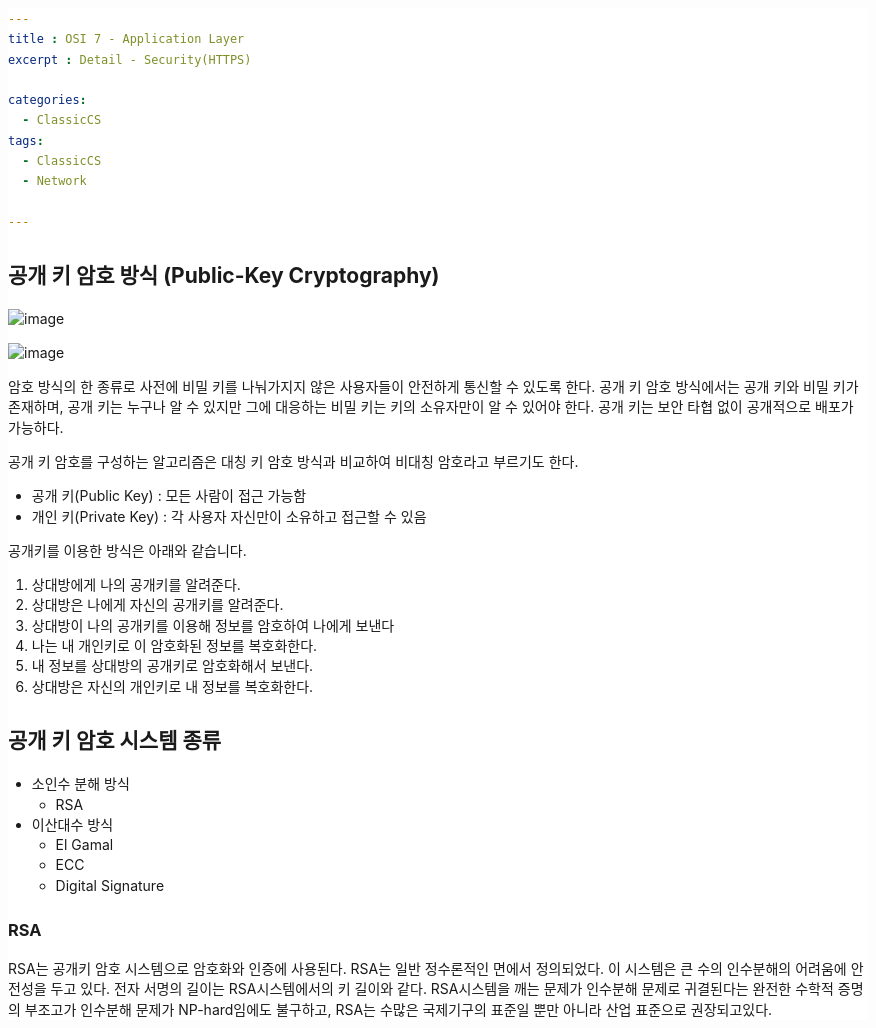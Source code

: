 ```yaml
---
title : OSI 7 - Application Layer
excerpt : Detail - Security(HTTPS)

categories:
  - ClassicCS
tags:
  - ClassicCS
  - Network

--- 
```


## 공개 키 암호 방식 (Public-Key Cryptography)

![image](https://user-images.githubusercontent.com/34998051/68601124-138a2b00-04e7-11ea-9ecb-4f20e44e2201.png)


![image](https://user-images.githubusercontent.com/44635266/68072233-b72c5a80-fdc6-11e9-862e-f91653ba78c9.png)

암호 방식의 한 종류로 사전에 비밀 키를 나눠가지지 않은 사용자들이 안전하게 통신할 수 있도록 한다. 공개 키 암호 방식에서는 공개 키와 비밀 키가 존재하며, 공개 키는 누구나 알 수 있지만 그에 대응하는 비밀 키는 키의 소유자만이 알 수 있어야 한다. 공개 키는 보안 타협 없이 공개적으로 배포가 가능하다.

공개 키 암호를 구성하는 알고리즘은 대칭 키 암호 방식과 비교하여 비대칭 암호라고 부르기도 한다.

* 공개 키(Public Key) : 모든 사람이 접근 가능함
* 개인 키(Private Key) : 각 사용자 자신만이 소유하고 접근할 수 있음

공개키를 이용한 방식은 아래와 같습니다.

1. 상대방에게 나의 공개키를 알려준다.
2. 상대방은 나에게 자신의 공개키를 알려준다.
3. 상대방이 나의 공개키를 이용해 정보를 암호하여 나에게 보낸다
4. 나는 내 개인키로 이 암호화된 정보를 복호화한다.
5. 내 정보를 상대방의 공개키로 암호화해서 보낸다.
6. 상대방은 자신의 개인키로 내 정보를 복호화한다.

## 공개 키 암호 시스템 종류

* 소인수 분해 방식
  * RSA
* 이산대수 방식
  * El Gamal
  * ECC
  * Digital Signature

### RSA

RSA는 공개키 암호 시스템으로 암호화와 인증에 사용된다. RSA는 일반 정수론적인 면에서 정의되었다. 이 시스템은 큰 수의 인수분해의 어려움에 안전성을 두고 있다. 전자 서명의 길이는 RSA시스템에서의 키 길이와 같다. RSA시스템을 깨는 문제가 인수분해 문제로 귀결된다는 완전한 수학적 증명의 부조고가 인수분해 문제가 NP-hard임에도 불구하고, RSA는 수많은 국제기구의 표준일 뿐만 아니라 산업 표준으로 권장되고있다.
